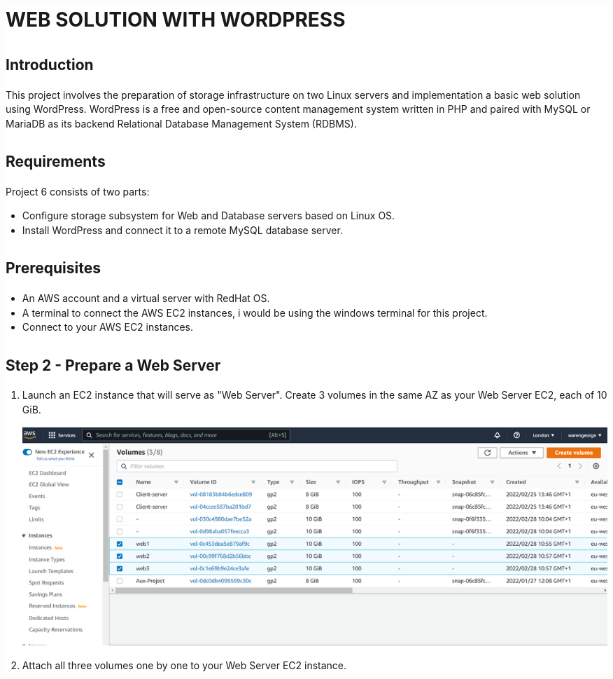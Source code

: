 # WEB SOLUTION WITH WORDPRESS
## Introduction
This project involves the preparation of storage infrastructure on two Linux servers and implementation a basic web solution using WordPress. WordPress is a free and open-source content management system written in PHP and paired with MySQL or MariaDB as its backend Relational Database Management System (RDBMS).
## Requirements
Project 6 consists of two parts:
* Configure storage subsystem for Web and Database servers based on Linux OS.
* Install WordPress and connect it to a remote MySQL database server. 
## Prerequisites
* An AWS account and a virtual server with RedHat OS.
* A terminal to connect the AWS EC2 instances, i would be using the windows terminal for this project.
* Connect to your AWS EC2 instances.
## Step 2 - Prepare a Web Server
1. Launch an EC2 instance that will serve as "Web Server". Create 3 volumes in the same AZ as your Web Server EC2, each of 10 GiB.

     ![Screenshot1](Media/Project6/Screenshot1.png)

2. Attach all three volumes one by one to your Web Server EC2 instance.
